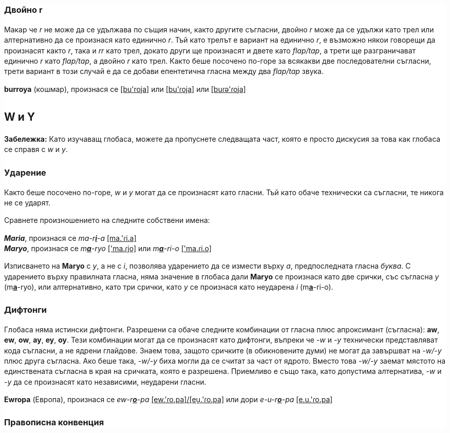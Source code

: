 <h3>Двойно r</h3>
<p>Макар че <em>r</em> не може да се удължава по същия начин, както другите съгласни, двойно <em>r</em> може да се
	удължи като трел или алтернативно да се произнася като единично <em>r</em>. Тъй като трелът е вариант на единично
	<em>r</em>, е възможно някои говорещи да произнасят както <em>r</em>, така и <em>rr</em> като трел, докато други ще
	произнасят и двете като <em>flap/tap</em>, а трети ще разграничават единично <em>r</em> като <em>flap/tap</em>, а
	двойно <em>r</em> като трел. Както беше посочено по-горе за всякакви две последователни съгласни, трети вариант в
	този случай е да се добави епентетична гласна между два <em>flap/tap</em> звука.</p>
<p><strong>burroya</strong> (кошмар), произнася се <a
		href="https://xwexi.globasa.net/eng/gramati/abece-ji-lafuzu/burroya.mp3">[bu'roja]</a> или <a
		href="https://xwexi.globasa.net/eng/gramati/abece-ji-lafuzu/burroya_single_r.mp3">[bu'ɾoja]</a> или <a
		href="https://xwexi.globasa.net/eng/gramati/abece-ji-lafuzu/bur_roya.mp3">[buɾə'ɾoja]</a></p>
<h2>W и Y</h2>
<p><strong>Забележка:</strong> Като изучаващ глобаса, можете да пропуснете следващата част, която е просто дискусия за
	това как глобаса се справя с <em>w</em> и <em>y</em>.</p>
<h3>Ударение</h3>
<p>Както беше посочено по-горе, <em>w</em> и <em>y</em> могат да се произнасят като гласни. Тъй като обаче технически са
	съгласни, те никога не се ударят.</p>
<p>Сравнете произношението на следните собствени имена:</p>
<p><strong><em>Maria</em></strong>, произнася се <em>ma-r<u><strong>i</strong></u>-a</em> <a
		href="https://xwexi.globasa.net/eng/gramati/abece-ji-lafuzu/maria.mp3">[ma.'ɾi.a]</a><br>
	<strong><em>Maryo</em></strong>, произнася се <em>m<u><strong>a</strong></u>-ryo</em> <a
		href="https://xwexi.globasa.net/eng/gramati/abece-ji-lafuzu/maryo.mp3">['ma.ɾjo]</a> или
	<em>m<u><strong>a</strong></u>-ri-o</em> <a
		href="https://xwexi.globasa.net/eng/gramati/abece-ji-lafuzu/ma.ri.o.mp3">['ma.ɾi.o]</a>
</p>
<p>Изписването на <strong>Maryo</strong> с <em>y</em>, а не с <em>i</em>, позволява ударението да се измести върху
	<em>a</em>, предпоследната гласна <em>буква</em>. С ударението върху правилната гласна, няма значение в глобаса дали
	<strong>Maryo</strong> се произнася като две срички, със съгласна <em>y</em> (m<u><strong>a</strong></u>-ryo), или
	алтернативно, като три срички, като <em>y</em> се произнася като неударена <em>i</em>
	(m<u><strong>a</strong></u>-ri-o).</p>
<h3>Дифтонги</h3>
<p>Глобаса няма истински дифтонги. Разрешени са обаче следните комбинации от гласна плюс апроксимант (съгласна):
	<strong>aw</strong>, <strong>ew</strong>, <strong>ow</strong>, <strong>ay</strong>, <strong>ey</strong>,
	<strong>oy</strong>. Тези комбинации могат да се произнасят като дифтонги, въпреки че <em>-w</em> и <em>-y</em>
	технически представляват кода съгласни, а не ядрени глайдове. Знаем това, защото сричките (в обикновените думи) не
	могат да завършват на <em>-w/-y</em> плюс друга съгласна. Ако беше така, <em>-w/-y</em> биха могли да се считат за
	част от ядрото. Вместо това <em>-w/-y</em> заемат мястото на единствената съгласна в края на сричката, която е
	разрешена. Приемливо е също така, като допустима алтернатива, <em>-w</em> и <em>-y</em> да се произнасят като
	независими, неударени гласни.</p>
<p><strong>Ewropa</strong> (Европа), произнася се <em>ew-r<u><strong>o</strong></u>-pa</em> <a
		href="https://xwexi.globasa.net/eng/gramati/abece-ji-lafuzu/ewropa.mp3">[ew.'ɾo.pa]/[eu̯.'ɾo.pa]</a> или дори
	<em>e-u-r<u><strong>o</strong></u>-pa</em> <a
		href="https://xwexi.globasa.net/eng/gramati/abece-ji-lafuzu/e.u.ro.pa.mp3">[e.u.'ɾo.pa]</a></p>
<h3>Правописна конвенция <span id="regula_fe_harufiya"></span></h3>